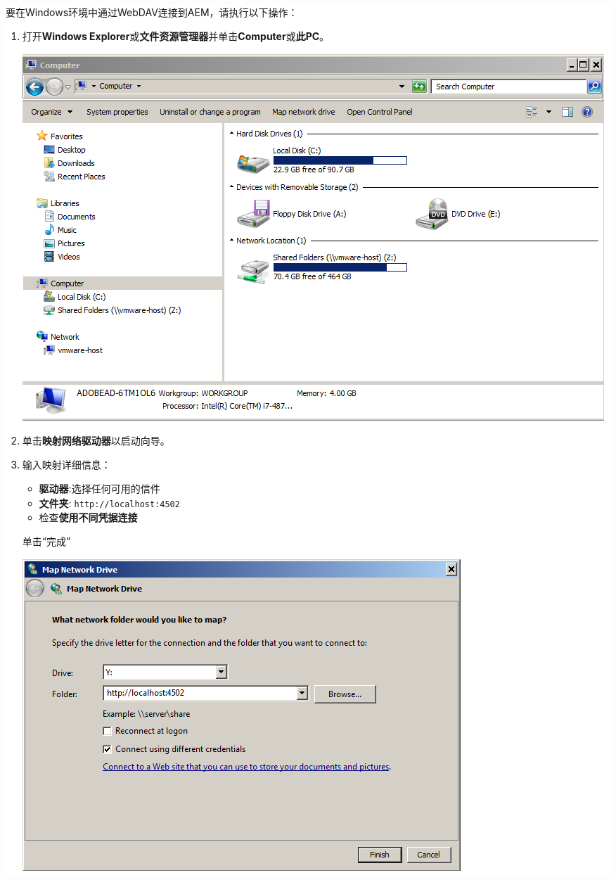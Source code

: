 要在Windows环境中通过WebDAV连接到AEM，请执行以下操作：

1. 打开&#x200B;**Windows Explorer**&#x200B;或&#x200B;**文件资源管理器**&#x200B;并单击&#x200B;**Computer**&#x200B;或&#x200B;**此PC**。

   ![chlimage_1-112](assets/chlimage_1-112.png)

1. 单击&#x200B;**映射网络驱动器**&#x200B;以启动向导。
1. 输入映射详细信息：

   * **驱动器**:选择任何可用的信件
   * **文件夹**:  `http://localhost:4502`
   * 检查&#x200B;**使用不同凭据连接**

   单击“完成”

   ![chlimage_1-113](assets/chlimage_1-113.png)